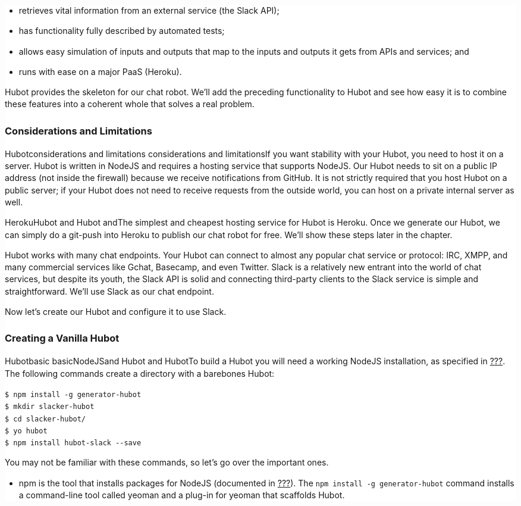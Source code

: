   - retrieves vital information from an external service (the Slack
    API);

  - has functionality fully described by automated tests;

  - allows easy simulation of inputs and outputs that map to the inputs
    and outputs it gets from APIs and services; and

  - runs with ease on a major PaaS (Heroku).

Hubot provides the skeleton for our chat robot. We’ll add the preceding
functionality to Hubot and see how easy it is to combine these features
into a coherent whole that solves a real problem.

### Considerations and Limitations

Hubotconsiderations and limitations considerations and limitationsIf you
want stability with your Hubot, you need to host it on a server. Hubot
is written in NodeJS and requires a hosting service that supports
NodeJS. Our Hubot needs to sit on a public IP address (not inside the
firewall) because we receive notifications from GitHub. It is not
strictly required that you host Hubot on a public server; if your Hubot
does not need to receive requests from the outside world, you can host
on a private internal server as well.

HerokuHubot and Hubot andThe simplest and cheapest hosting service for
Hubot is Heroku. Once we generate our Hubot, we can simply do a git-push
into Heroku to publish our chat robot for free. We’ll show these steps
later in the chapter.

Hubot works with many chat endpoints. Your Hubot can connect to almost
any popular chat service or protocol: IRC, XMPP, and many commercial
services like Gchat, Basecamp, and even Twitter. Slack is a relatively
new entrant into the world of chat services, but despite its youth, the
Slack API is solid and connecting third-party clients to the Slack
service is simple and straightforward. We’ll use Slack as our chat
endpoint.

Now let’s create our Hubot and configure it to use Slack.

### Creating a Vanilla Hubot

Hubotbasic basicNodeJSand Hubot and HubotTo build a Hubot you will need
a working NodeJS installation, as specified in [???](#appendix). The
following commands create a directory with a barebones Hubot:

    $ npm install -g generator-hubot 
    $ mkdir slacker-hubot 
    $ cd slacker-hubot/
    $ yo hubot 
    $ npm install hubot-slack --save 

You may not be familiar with these commands, so let’s go over the
important ones.

  - npm is the tool that installs packages for NodeJS (documented in
    [???](#appendix)). The `npm install -g
    generator-hubot` command installs a command-line tool called yeoman
    and a plug-in for yeoman that scaffolds Hubot.
